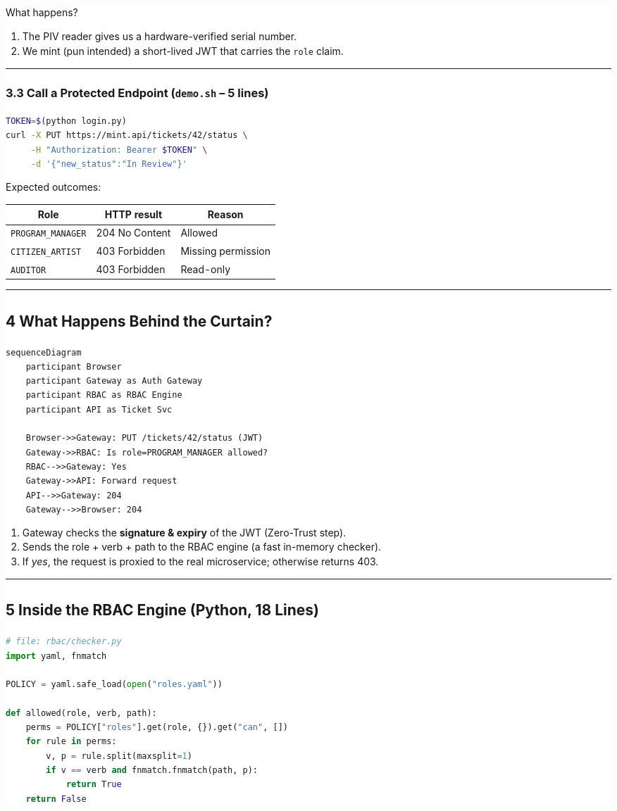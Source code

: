 What happens?  
1. The PIV reader gives us a hardware-verified serial number.  
2. We mint (pun intended) a short-lived JWT that carries the `role` claim.

---

### 3.3  Call a Protected Endpoint (`demo.sh` – 5 lines)

```bash
TOKEN=$(python login.py)
curl -X PUT https://mint.api/tickets/42/status \
     -H "Authorization: Bearer $TOKEN" \
     -d '{"new_status":"In Review"}'
```

Expected outcomes:

| Role | HTTP result | Reason |
|------|-------------|--------|
| `PROGRAM_MANAGER` | 204 No Content | Allowed |
| `CITIZEN_ARTIST` | 403 Forbidden | Missing permission |
| `AUDITOR` | 403 Forbidden | Read-only |

---

## 4  What Happens Behind the Curtain?

```mermaid
sequenceDiagram
    participant Browser
    participant Gateway as Auth Gateway
    participant RBAC as RBAC Engine
    participant API as Ticket Svc

    Browser->>Gateway: PUT /tickets/42/status (JWT)
    Gateway->>RBAC: Is role=PROGRAM_MANAGER allowed?
    RBAC-->>Gateway: Yes
    Gateway->>API: Forward request
    API-->>Gateway: 204
    Gateway-->>Browser: 204
```

1. Gateway checks the **signature & expiry** of the JWT (Zero-Trust step).  
2. Sends the role + verb + path to the RBAC engine (a fast in-memory checker).  
3. If *yes*, the request is proxied to the real microservice; otherwise returns 403.

---

## 5  Inside the RBAC Engine (Python, 18 Lines)

```python
# file: rbac/checker.py
import yaml, fnmatch

POLICY = yaml.safe_load(open("roles.yaml"))

def allowed(role, verb, path):
    perms = POLICY["roles"].get(role, {}).get("can", [])
    for rule in perms:
        v, p = rule.split(maxsplit=1)
        if v == verb and fnmatch.fnmatch(path, p):
            return True
    return False
```
